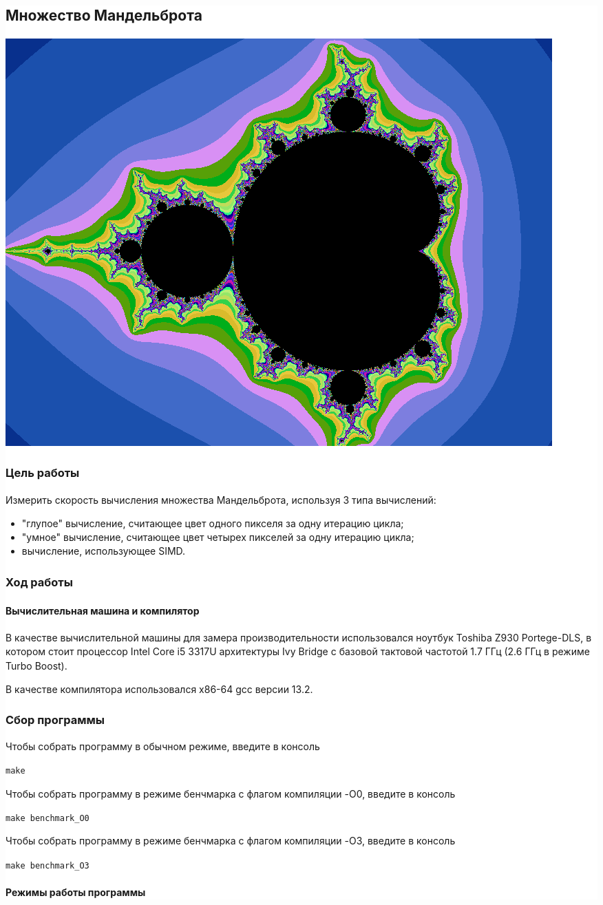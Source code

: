 ## Множество Мандельброта

![alt text](readme_images/mandelbrot_set.png)

### Цель работы
Измерить скорость вычисления множества Мандельброта, используя 3 типа вычислений:
* "глупое" вычисление, считающее цвет одного пикселя за одну итерацию цикла;
* "умное" вычисление, считающее цвет четырех пикселей за одну итерацию цикла;
* вычисление, использующее SIMD.

### Ход работы

#### Вычислительная машина и компилятор
В качестве вычислительной машины для замера производительности использовался ноутбук Toshiba Z930 Portege-DLS, в котором стоит процессор Intel Core i5 3317U архитектуры Ivy Bridge с базовой тактовой частотой 1.7 ГГц (2.6 ГГц в режиме Turbo Boost). 

В качестве компилятора использовался x86-64 gcc версии 13.2.

### Сбор программы
Чтобы собрать программу в обычном режиме, введите  в консоль
```
make
```
Чтобы собрать программу в режиме бенчмарка с флагом компиляции -O0, введите в консоль
```
make benchmark_O0
```
Чтобы собрать программу в режиме бенчмарка с флагом компиляции -O3, введите в консоль
```
make benchmark_O3
```
#### Режимы работы программы 
